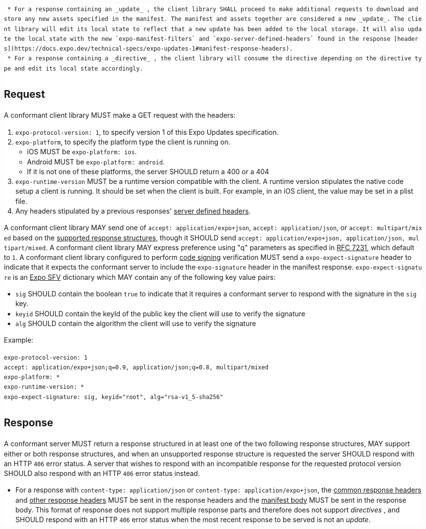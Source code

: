      * For a response containing an _update_ , the client library SHALL proceed to make additional requests to download and store any new assets specified in the manifest. The manifest and assets together are considered a new _update_. The client library will edit its local state to reflect that a new update has been added to the local storage. It will also update the local state with the new `expo-manifest-filters` and `expo-server-defined-headers` found in the response [headers](https://docs.expo.dev/technical-specs/expo-updates-1#manifest-response-headers).
     * For a response containing a _directive_ , the client library will consume the directive depending on the directive type and edit its local state accordingly.


## Request
A conformant client library MUST make a GET request with the headers:
  1. `expo-protocol-version: 1`, to specify version 1 of this Expo Updates specification.
  2. `expo-platform`, to specify the platform type the client is running on. 
     * iOS MUST be `expo-platform: ios`.
     * Android MUST be `expo-platform: android`.
     * If it is not one of these platforms, the server SHOULD return a 400 or a 404
  3. `expo-runtime-version` MUST be a runtime version compatible with the client. A runtime version stipulates the native code setup a client is running. It should be set when the client is built. For example, in an iOS client, the value may be set in a plist file.
  4. Any headers stipulated by a previous responses' [server defined headers](https://docs.expo.dev/technical-specs/expo-updates-1#response).


A conformant client library MAY send one of `accept: application/expo+json`, `accept: application/json`, or `accept: multipart/mixed` based on the [supported response structures](https://docs.expo.dev/technical-specs/expo-updates-1#response), though it SHOULD send `accept: application/expo+json, application/json, multipart/mixed`. A conformant client library MAY express preference using "q" parameters as specified in [RFC 7231](https://datatracker.ietf.org/doc/html/rfc7231#section-5.3.1), which default to `1`.
A conformant client library configured to perform [code signing](https://docs.expo.dev/technical-specs/expo-updates-1#code-signing) verification MUST send a `expo-expect-signature` header to indicate that it expects the conformant server to include the `expo-signature` header in the manifest response. `expo-expect-signature` is an [Expo SFV](https://docs.expo.dev/technical-specs/expo-sfv-0) dictionary which MAY contain any of the following key value pairs:
  * `sig` SHOULD contain the boolean `true` to indicate that it requires a conformant server to respond with the signature in the `sig` key.
  * `keyid` SHOULD contain the keyId of the public key the client will use to verify the signature
  * `alg` SHOULD contain the algorithm the client will use to verify the signature


Example:
```
expo-protocol-version: 1
accept: application/expo+json;q=0.9, application/json;q=0.8, multipart/mixed
expo-platform: *
expo-runtime-version: *
expo-expect-signature: sig, keyid="root", alg="rsa-v1_5-sha256"

```

## Response
A conformant server MUST return a response structured in at least one of the two following response structures, MAY support either or both response structures, and when an unsupported response structure is requested the server SHOULD respond with an HTTP `406` error status. A server that wishes to respond with an incompatible response for the requested protocol version SHOULD also respond with an HTTP `406` error status instead.
  * For a response with `content-type: application/json` or `content-type: application/expo+json`, the [common response headers](https://docs.expo.dev/technical-specs/expo-updates-1#common-response-headers) and [other response headers](https://docs.expo.dev/technical-specs/expo-updates-1#other-response-headers) MUST be sent in the response headers and the [manifest body](https://docs.expo.dev/technical-specs/expo-updates-1#manifest-body) MUST be sent in the response body. This format of response does not support multiple response parts and therefore does not support _directives_ , and SHOULD respond with an HTTP `406` error status when the most recent response to be served is not an _update_.